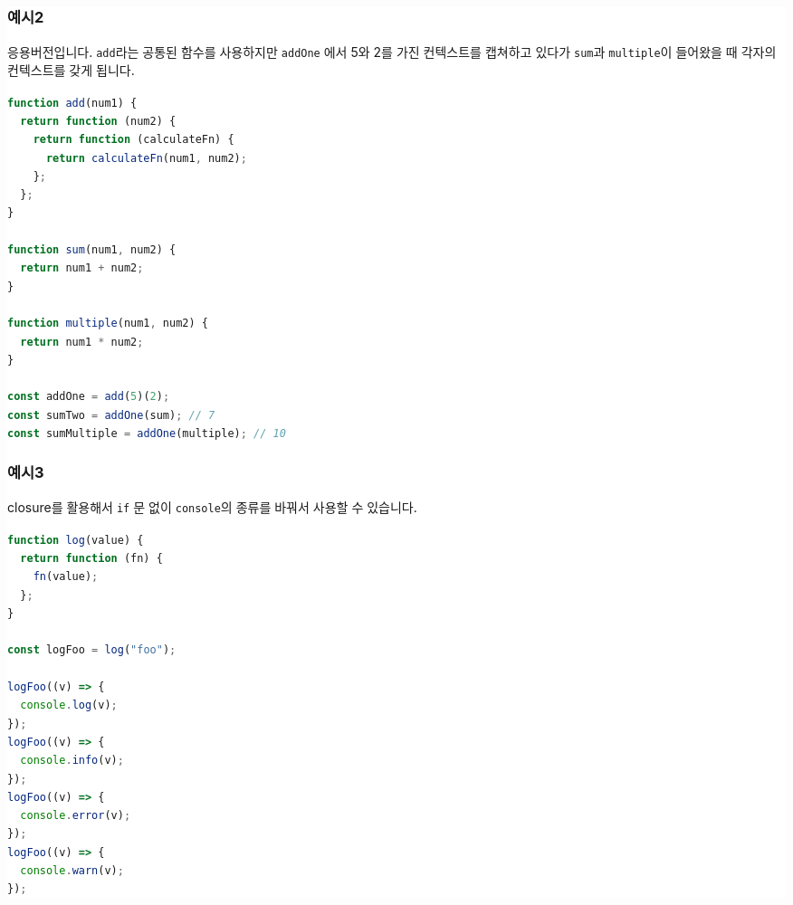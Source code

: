 ### 예시2

응용버전입니다.
`add`라는 공통된 함수를 사용하지만 `addOne` 에서 5와 2를 가진 컨텍스트를 캡쳐하고 있다가 `sum`과 `multiple`이 들어왔을 때 각자의 컨텍스트를 갖게 됩니다.

```javascript
function add(num1) {
  return function (num2) {
    return function (calculateFn) {
      return calculateFn(num1, num2);
    };
  };
}

function sum(num1, num2) {
  return num1 + num2;
}

function multiple(num1, num2) {
  return num1 * num2;
}

const addOne = add(5)(2);
const sumTwo = addOne(sum); // 7
const sumMultiple = addOne(multiple); // 10
```

### 예시3

closure를 활용해서 `if` 문 없이 `console`의 종류를 바꿔서 사용할 수 있습니다.

```javascript
function log(value) {
  return function (fn) {
    fn(value);
  };
}

const logFoo = log("foo");

logFoo((v) => {
  console.log(v);
});
logFoo((v) => {
  console.info(v);
});
logFoo((v) => {
  console.error(v);
});
logFoo((v) => {
  console.warn(v);
});
```
